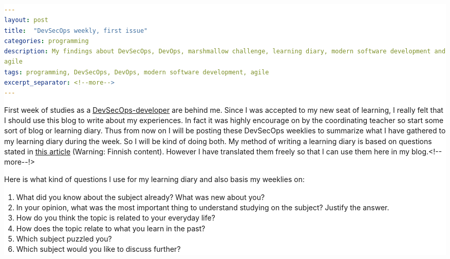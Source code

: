 ```yaml
---
layout: post
title:  "DevSecOps weekly, first issue"
categories: programming
description: My findings about DevSecOps, DevOps, marshmallow challenge, learning diary, modern software development and agile
tags: programming, DevSecOps, DevOps, modern software development, agile
excerpt_separator: <!--more-->
---
```


[last]:/programming/2019/03/24/And-now-for-something-completely-different.html
[learning_diary]:https://fi.wikibooks.org/wiki/Opiskelutaitojen_k%C3%A4sikirja/Miten_tehd%C3%A4%C3%A4n_oppimisp%C3%A4iv%C3%A4kirja%3F#N%C3%A4ill%C3%A4_kysymyksill%C3%A4_alkuun 
[assessment]:/programming/2019/03/16/Programming-assessment-at-university-of-applied-sciences.html
[lutakko_campus]:https://www.jamk.fi/en/Contacts/Lutakko-campus/
[ubuntu_mate]:https://ubuntu-mate.org/
[marshmallow]:https://www.tomwujec.com/marshmallowchallenge
[mindmeister]:https://www.mindmeister.com/folders
[back-end]:https://www.techopedia.com/definition/29568/back-end-developer
[fullstack]:https://www.thinkful.com/blog/what-is-a-full-stack-developer-2/
[needtoknow]:https://medium.com/@george.seif94/a-few-things-every-new-software-developer-needs-to-know-2cf872198927
[book_think_programmer]:https://www.goodreads.com/book/show/13590009-think-like-a-programmer
[humblebundle]:https://www.humblebundle.com/books/coders-bookshelf-books
[discoverystreet]:https://www.linkedin.com/company/discovery-street/
[softskills]:https://www.skillsurvey.com/resource/rise-of-soft-skills-infographic/
[meetup]:https://www.meetup.com/
[team_member_types]:https://www.actioned.com/team-performance-types-team-members/
[gofore_devops]:https://gofore.com/tyokalupakkisi-onnistuneeseen-devopsiin/
[waterfall]:https://www.tutorialspoint.com/sdlc/sdlc_waterfall_model.htm
[virtualbox_debian]:https://sorhanp.github.io/programming/2018/10/31/Out-with-the-old-in-with-the-new.html
[devopszone]:https://dzone.com/articles/learn-how-to-setup-a-cicd-pipeline-from-scratch

First week of studies as a [DevSecOps-developer][last] are behind me. Since I was accepted to my new seat of learning, I really felt that I should use this blog to write about my experiences. In fact it was highly encourage on by the coordinating teacher so start some sort of blog or learning diary. Thus from now on I will be posting these DevSecOps weeklies to summarize what I have gathered to my learning diary during the week. So I will be kind of doing both. My method of writing a learning diary is based on questions stated in [this article][learning_diary] (Warning: Finnish content). However I have translated them freely so that I can use them here in my blog.<!--more--!>

Here is what kind of questions I use for my learning diary and also basis my weeklies on:

1. What did you know about the subject already? What was new about you?
2. In your opinion, what was the most important thing to understand studying on the subject? Justify the answer.
3. How do you think the topic is related to your everyday life?
4. How does the topic relate to what you learn in the past?
5. Which subject puzzled you?
6. Which subject would you like to discuss further?
